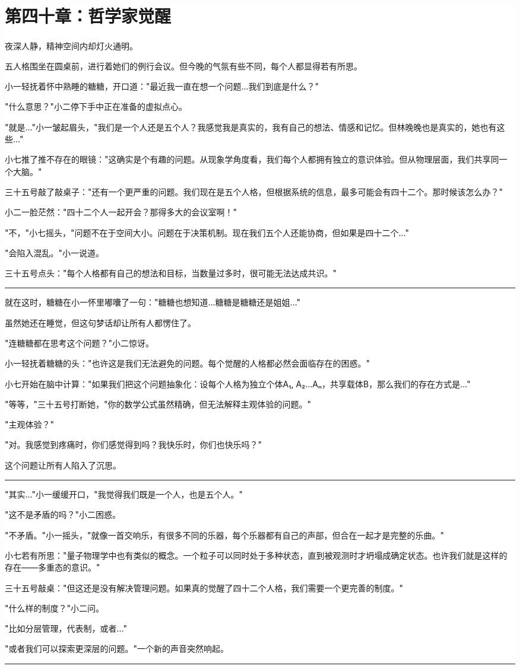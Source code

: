 # 第四十章：哲学家觉醒

夜深人静，精神空间内却灯火通明。

五人格围坐在圆桌前，进行着她们的例行会议。但今晚的气氛有些不同，每个人都显得若有所思。

小一轻抚着怀中熟睡的糖糖，开口道："最近我一直在想一个问题...我们到底是什么？"

"什么意思？"小二停下手中正在准备的虚拟点心。

"就是..."小一皱起眉头，"我们是一个人还是五个人？我感觉我是真实的，我有自己的想法、情感和记忆。但林晚晚也是真实的，她也有这些..."

小七推了推不存在的眼镜："这确实是个有趣的问题。从现象学角度看，我们每个人都拥有独立的意识体验。但从物理层面，我们共享同一个大脑。"

三十五号敲了敲桌子："还有一个更严重的问题。我们现在是五个人格，但根据系统的信息，最多可能会有四十二个。那时候该怎么办？"

小二一脸茫然："四十二个人一起开会？那得多大的会议室啊！"

"不，"小七摇头，"问题不在于空间大小。问题在于决策机制。现在我们五个人还能协商，但如果是四十二个..."

"会陷入混乱。"小一说道。

三十五号点头："每个人格都有自己的想法和目标，当数量过多时，很可能无法达成共识。"

---

就在这时，糖糖在小一怀里嘟囔了一句："糖糖也想知道...糖糖是糖糖还是姐姐..."

虽然她还在睡觉，但这句梦话却让所有人都愣住了。

"连糖糖都在思考这个问题？"小二惊讶。

小一轻抚着糖糖的头："也许这是我们无法避免的问题。每个觉醒的人格都必然会面临存在的困惑。"

小七开始在脑中计算："如果我们把这个问题抽象化：设每个人格为独立个体A₁, A₂...Aₙ，共享载体B，那么我们的存在方式是..."

"等等，"三十五号打断她，"你的数学公式虽然精确，但无法解释主观体验的问题。"

"主观体验？"

"对。我感觉到疼痛时，你们感觉得到吗？我快乐时，你们也快乐吗？"

这个问题让所有人陷入了沉思。

---

"其实..."小一缓缓开口，"我觉得我们既是一个人，也是五个人。"

"这不是矛盾的吗？"小二困惑。

"不矛盾。"小一摇头，"就像一首交响乐，有很多不同的乐器，每个乐器都有自己的声部，但合在一起才是完整的乐曲。"

小七若有所思："量子物理学中也有类似的概念。一个粒子可以同时处于多种状态，直到被观测时才坍塌成确定状态。也许我们就是这样的存在——多重态的意识。"

三十五号敲桌："但这还是没有解决管理问题。如果真的觉醒了四十二个人格，我们需要一个更完善的制度。"

"什么样的制度？"小二问。

"比如分层管理，代表制，或者..."

"或者我们可以探索更深层的问题。"一个新的声音突然响起。

---
